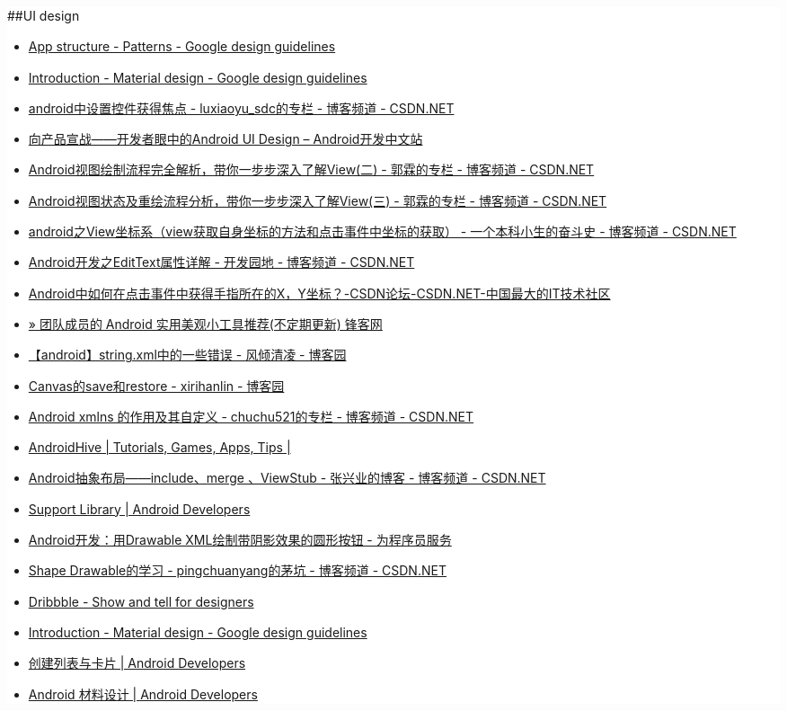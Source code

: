 ##UI design

- [App structure - Patterns - Google design guidelines](https://www.google.com/design/spec/patterns/app-structure.html)

- [Introduction - Material design - Google design guidelines](https://www.google.com/design/spec/material-design/introduction.html#introduction-principles)

- [android中设置控件获得焦点 - luxiaoyu_sdc的专栏 - 博客频道 - CSDN.NET](http://blog.csdn.net/luxiaoyu_sdc/article/details/7031696)

- [向产品宣战——开发者眼中的Android UI Design – Android开发中文站](http://www.androidchina.net/2678.html)

- [Android视图绘制流程完全解析，带你一步步深入了解View(二) - 郭霖的专栏 - 博客频道 - CSDN.NET](http://blog.csdn.net/guolin_blog/article/details/16330267)

- [Android视图状态及重绘流程分析，带你一步步深入了解View(三) - 郭霖的专栏 - 博客频道 - CSDN.NET](http://blog.csdn.net/guolin_blog/article/details/17045157)

- [android之View坐标系（view获取自身坐标的方法和点击事件中坐标的获取） - 一个本科小生的奋斗史 - 博客频道 - CSDN.NET](http://blog.csdn.net/jason0539/article/details/42743531)

- [Android开发之EditText属性详解 - 开发园地 - 博客频道 - CSDN.NET](http://blog.csdn.net/qq435757399/article/details/7947862)

- [Android中如何在点击事件中获得手指所在的X，Y坐标？-CSDN论坛-CSDN.NET-中国最大的IT技术社区](http://bbs.csdn.net/topics/390518659)

- [» 团队成员的 Android 实用美观小工具推荐(不定期更新) 锋客网](http://www.phonekr.com/android-niceties/)

- [【android】string.xml中的一些错误 - 风倾清凌 - 博客园](http://www.cnblogs.com/Amandaliu/archive/2011/07/08/2101292.html)

- [Canvas的save和restore - xirihanlin - 博客园](http://www.cnblogs.com/xirihanlin/archive/2009/07/24/1530246.html)

- [Android xmlns 的作用及其自定义 - chuchu521的专栏 - 博客频道 - CSDN.NET](http://blog.csdn.net/chuchu521/article/details/8052855)

- [AndroidHive | Tutorials, Games, Apps, Tips |](http://www.androidhive.info/)

- [Android抽象布局——include、merge 、ViewStub - 张兴业的博客 - 博客频道 - CSDN.NET](http://blog.csdn.net/xyz_lmn/article/details/14524567)

- [Support Library | Android Developers](http://developer.android.com/intl/zh-cn/tools/support-library/index.html)

- [Android开发：用Drawable XML绘制带阴影效果的圆形按钮 - 为程序员服务](http://outofmemory.cn/code-snippet/8232/android-dev-render-button-with-shadow-using-drawable-xml)

- [Shape Drawable的学习 - pingchuanyang的茅坑 - 博客频道 - CSDN.NET](http://blog.csdn.net/pingchuanyang/article/details/9230349)

- [Dribbble - Show and tell for designers](https://dribbble.com/search?q=web)

- [Introduction - Material design - Google design guidelines](https://www.google.com/design/spec/material-design/introduction.html)

- [创建列表与卡片 | Android Developers](http://developer.android.com/intl/zh-cn/training/material/lists-cards.html)

- [Android 材料设计 | Android Developers](http://developer.android.com/intl/zh-cn/design/material/index.html)

